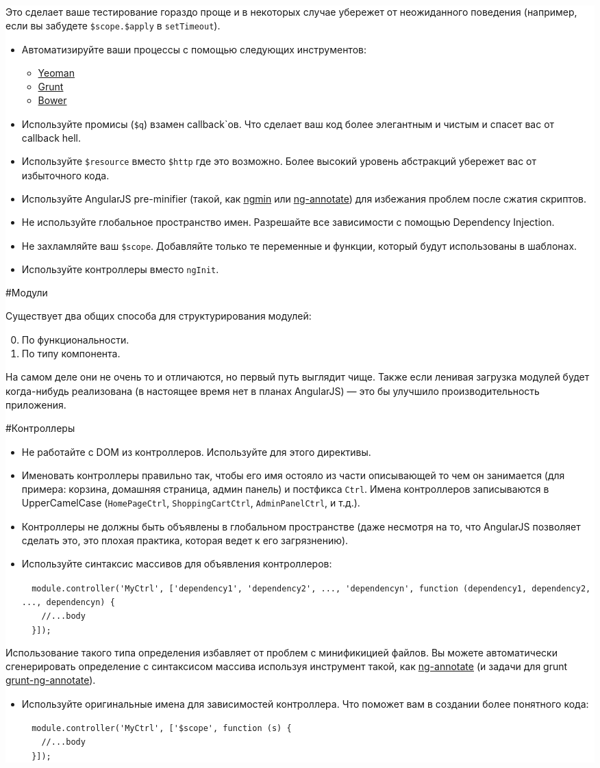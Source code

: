Это сделает ваше тестирование гораздо проще и в некоторых случае убережет от неожиданного поведения (например, если вы забудете `$scope.$apply` в `setTimeout`).

* Автоматизируйте ваши процессы с помощью следующих инструментов:
    * [Yeoman](http://yeoman.io)
    * [Grunt](http://gruntjs.com)
    * [Bower](http://bower.io)

* Используйте промисы (`$q`) взамен callback`ов. Что сделает ваш код более элегантным и чистым и спасет вас от callback hell.
* Используйте `$resource` вместо `$http` где это возможно. Более высокий уровень абстракций убережет вас от избыточного кода.
* Используйте AngularJS pre-minifier (такой, как [ngmin](https://github.com/btford/ngmin) или [ng-annotate](https://github.com/olov/ng-annotate)) для избежания проблем после сжатия скриптов.
* Не используйте глобальное пространство имен. Разрешайте все зависимости с помощью Dependency Injection.
* Не захламляйте ваш `$scope`. Добавляйте только те переменные и функции, который будут использованы в шаблонах.
* Используйте контроллеры вместо `ngInit`.

#Модули

Существует два общих способа для структурирования модулей:

0. По функциональности.
0. По типу компонента.

На самом деле они не очень то и отличаются, но первый путь выглядит чище. Также если ленивая загрузка модулей будет когда-нибудь реализована (в настоящее время нет в планах AngularJS) — это бы улучшило производительность приложения.

#Контроллеры
* Не работайте с DOM из контроллеров. Используйте для этого директивы.
* Именовать контроллеры правильно так, чтобы его имя остояло из части описывающей то чем он занимается (для примера: корзина, домашняя страница, админ панель) и постфикса `Ctrl`. Имена контроллеров записываются в UpperCamelCase (`HomePageCtrl`, `ShoppingCartCtrl`, `AdminPanelCtrl`, и т.д.).
* Контроллеры не должны быть объявлены в глобальном пространстве (даже несмотря на то, что AngularJS позволяет сделать это, это плохая практика, которая ведет к его загрязнению).
* Используйте синтаксис массивов для объявления контроллеров:

        module.controller('MyCtrl', ['dependency1', 'dependency2', ..., 'dependencyn', function (dependency1, dependency2, ..., dependencyn) {
          //...body
        }]);

Использование такого типа определения избавляет от проблем с минификицией файлов. Вы можете автоматически сгенерировать определение с синтаксисом массива используя инструмент такой, как [ng-annotate](https://github.com/olov/ng-annotate) (и задачи для grunt [grunt-ng-annotate](https://github.com/mzgol/grunt-ng-annotate)).

* Используйте оригинальные имена для зависимостей контроллера. Что поможет вам в создании более понятного кода:


        module.controller('MyCtrl', ['$scope', function (s) {
          //...body
        }]);
